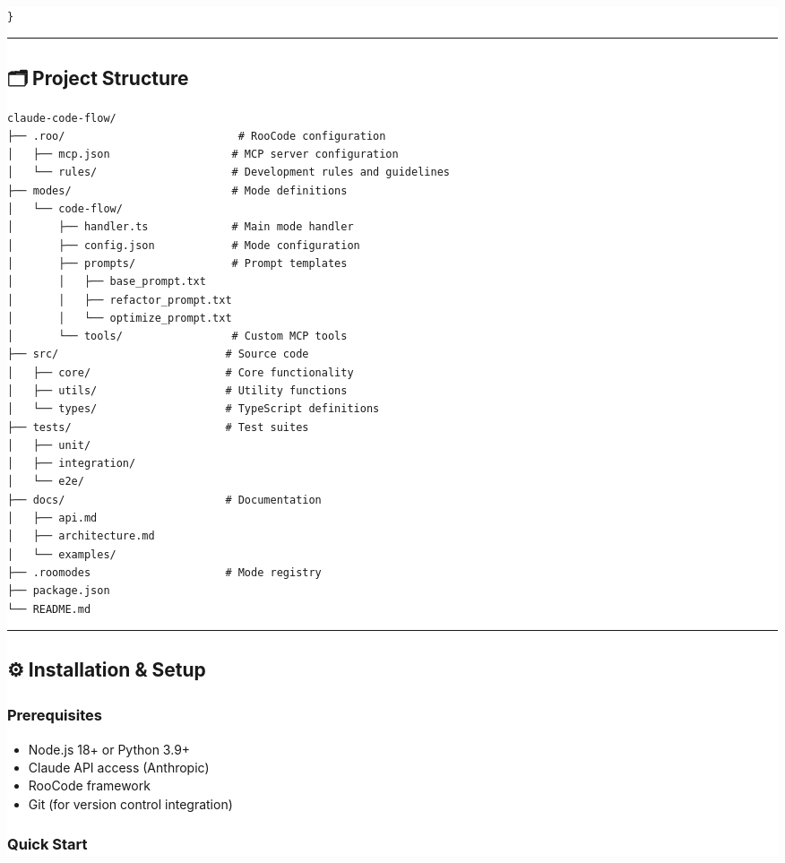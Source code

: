 ```typescript
}
```

---

## 🗂 Project Structure

```
claude-code-flow/
├── .roo/                           # RooCode configuration
│   ├── mcp.json                   # MCP server configuration
│   └── rules/                     # Development rules and guidelines
├── modes/                         # Mode definitions
│   └── code-flow/
│       ├── handler.ts             # Main mode handler
│       ├── config.json            # Mode configuration
│       ├── prompts/               # Prompt templates
│       │   ├── base_prompt.txt
│       │   ├── refactor_prompt.txt
│       │   └── optimize_prompt.txt
│       └── tools/                 # Custom MCP tools
├── src/                          # Source code
│   ├── core/                     # Core functionality
│   ├── utils/                    # Utility functions
│   └── types/                    # TypeScript definitions
├── tests/                        # Test suites
│   ├── unit/
│   ├── integration/
│   └── e2e/
├── docs/                         # Documentation
│   ├── api.md
│   ├── architecture.md
│   └── examples/
├── .roomodes                     # Mode registry
├── package.json
└── README.md
```

---

## ⚙️ Installation & Setup

### Prerequisites

- Node.js 18+ or Python 3.9+
- Claude API access (Anthropic)
- RooCode framework
- Git (for version control integration)

### Quick Start
